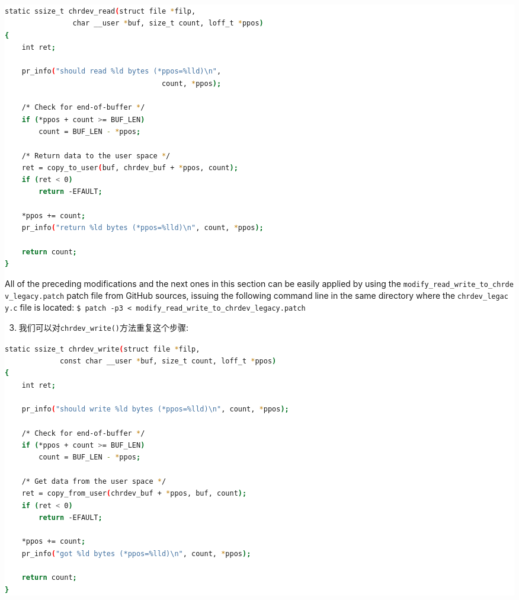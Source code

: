 ```sh
static ssize_t chrdev_read(struct file *filp,
                char __user *buf, size_t count, loff_t *ppos)
{
    int ret;

    pr_info("should read %ld bytes (*ppos=%lld)\n", 
                                     count, *ppos);

    /* Check for end-of-buffer */
    if (*ppos + count >= BUF_LEN)
        count = BUF_LEN - *ppos;

    /* Return data to the user space */
    ret = copy_to_user(buf, chrdev_buf + *ppos, count);
    if (ret < 0)
        return -EFAULT;

    *ppos += count;
    pr_info("return %ld bytes (*ppos=%lld)\n", count, *ppos);

    return count;
}
```

All of the preceding modifications and the next ones in this section can be easily applied by using the `modify_read_write_to_chrdev_legacy.patch` patch file from GitHub sources, issuing the following command line in the same directory where the `chrdev_legacy.c` file is located:
`$ patch -p3 < modify_read_write_to_chrdev_legacy.patch`

3.  我们可以对`chrdev_write()`方法重复这个步骤:

```sh
static ssize_t chrdev_write(struct file *filp,
             const char __user *buf, size_t count, loff_t *ppos)
{
    int ret;

    pr_info("should write %ld bytes (*ppos=%lld)\n", count, *ppos);

    /* Check for end-of-buffer */
    if (*ppos + count >= BUF_LEN)
        count = BUF_LEN - *ppos;

    /* Get data from the user space */
    ret = copy_from_user(chrdev_buf + *ppos, buf, count);
    if (ret < 0)
        return -EFAULT;

    *ppos += count;
    pr_info("got %ld bytes (*ppos=%lld)\n", count, *ppos);

    return count;
}
```

